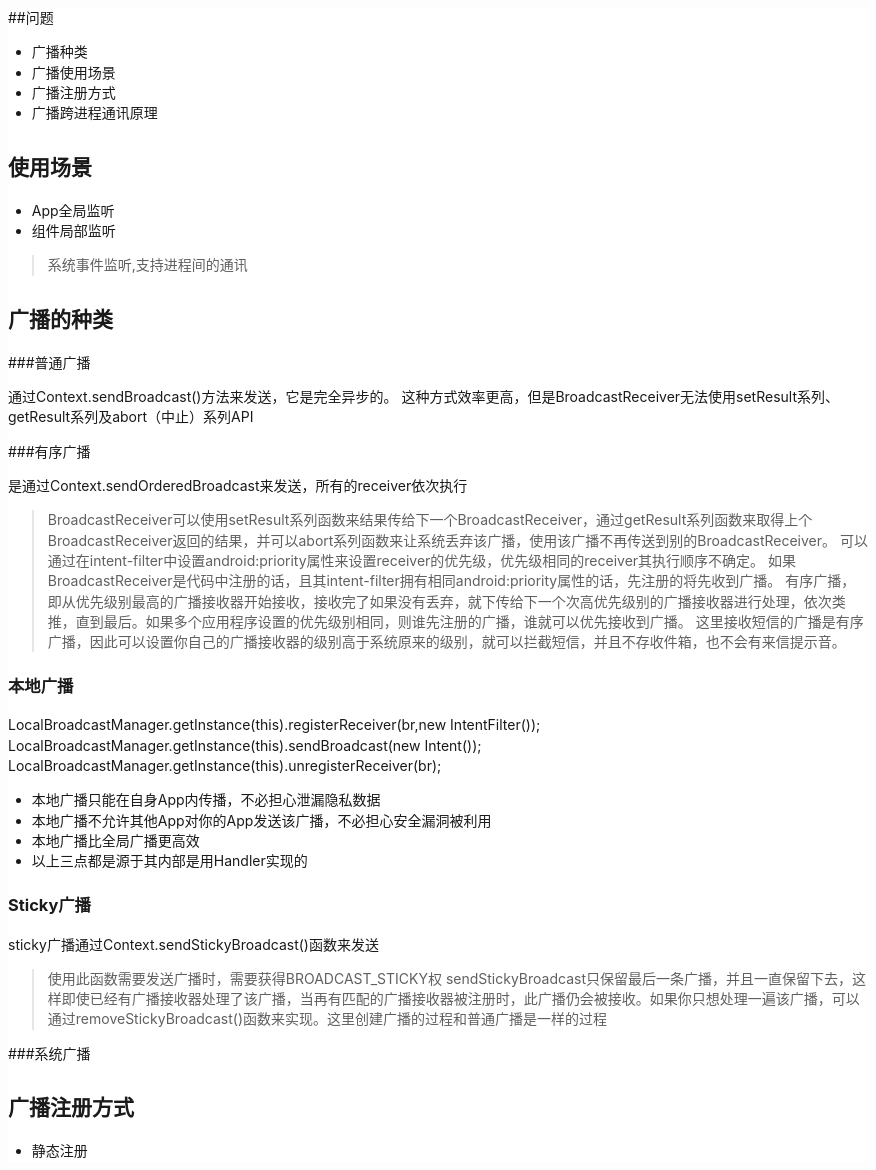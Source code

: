 ##问题
* 广播种类 
* 广播使用场景
* 广播注册方式
* 广播跨进程通讯原理

## 使用场景
 * App全局监听
 * 组件局部监听
 
>系统事件监听,支持进程间的通讯

## 广播的种类

###普通广播

通过Context.sendBroadcast()方法来发送，它是完全异步的。
这种方式效率更高，但是BroadcastReceiver无法使用setResult系列、getResult系列及abort（中止）系列API

###有序广播

是通过Context.sendOrderedBroadcast来发送，所有的receiver依次执行

> BroadcastReceiver可以使用setResult系列函数来结果传给下一个BroadcastReceiver，通过getResult系列函数来取得上个BroadcastReceiver返回的结果，并可以abort系列函数来让系统丢弃该广播，使用该广播不再传送到别的BroadcastReceiver。
可以通过在intent-filter中设置android:priority属性来设置receiver的优先级，优先级相同的receiver其执行顺序不确定。
如果BroadcastReceiver是代码中注册的话，且其intent-filter拥有相同android:priority属性的话，先注册的将先收到广播。
有序广播，即从优先级别最高的广播接收器开始接收，接收完了如果没有丢弃，就下传给下一个次高优先级别的广播接收器进行处理，依次类推，直到最后。如果多个应用程序设置的优先级别相同，则谁先注册的广播，谁就可以优先接收到广播。
这里接收短信的广播是有序广播，因此可以设置你自己的广播接收器的级别高于系统原来的级别，就可以拦截短信，并且不存收件箱，也不会有来信提示音。

### 本地广播
LocalBroadcastManager.getInstance(this).registerReceiver(br,new IntentFilter());
LocalBroadcastManager.getInstance(this).sendBroadcast(new Intent());
LocalBroadcastManager.getInstance(this).unregisterReceiver(br);
* 本地广播只能在自身App内传播，不必担心泄漏隐私数据
* 本地广播不允许其他App对你的App发送该广播，不必担心安全漏洞被利用
* 本地广播比全局广播更高效
* 以上三点都是源于其内部是用Handler实现的

### Sticky广播
sticky广播通过Context.sendStickyBroadcast()函数来发送

> 使用此函数需要发送广播时，需要获得BROADCAST_STICKY权
sendStickyBroadcast只保留最后一条广播，并且一直保留下去，这样即使已经有广播接收器处理了该广播，当再有匹配的广播接收器被注册时，此广播仍会被接收。如果你只想处理一遍该广播，可以通过removeStickyBroadcast()函数来实现。这里创建广播的过程和普通广播是一样的过程

###系统广播


## 广播注册方式
* 静态注册 
